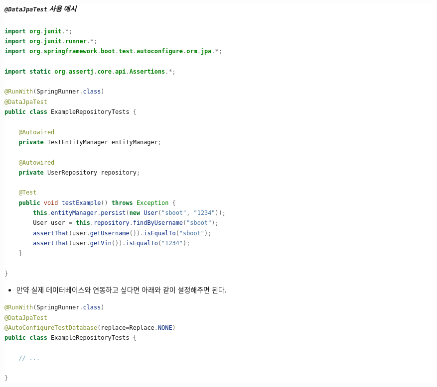 ##### `@DataJpaTest` 사용 예시

```java
import org.junit.*;
import org.junit.runner.*;
import org.springframework.boot.test.autoconfigure.orm.jpa.*;

import static org.assertj.core.api.Assertions.*;

@RunWith(SpringRunner.class)
@DataJpaTest
public class ExampleRepositoryTests {

	@Autowired
	private TestEntityManager entityManager;

	@Autowired
	private UserRepository repository;

	@Test
	public void testExample() throws Exception {
		this.entityManager.persist(new User("sboot", "1234"));
		User user = this.repository.findByUsername("sboot");
		assertThat(user.getUsername()).isEqualTo("sboot");
		assertThat(user.getVin()).isEqualTo("1234");
	}

}
```

* 만약 실제 데이터베이스와 연동하고 싶다면 아래와 같이 설정해주면 된다.

```java
@RunWith(SpringRunner.class)
@DataJpaTest
@AutoConfigureTestDatabase(replace=Replace.NONE)
public class ExampleRepositoryTests {

	// ...

}
```

